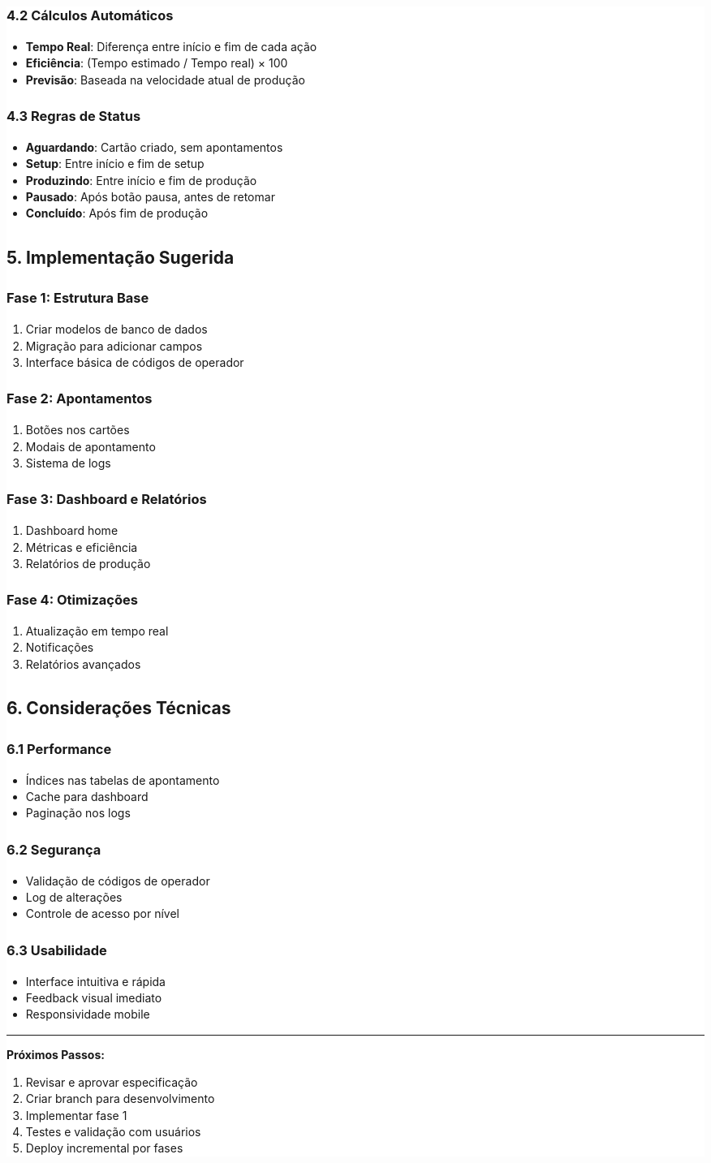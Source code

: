 ### 4.2 Cálculos Automáticos
- **Tempo Real**: Diferença entre início e fim de cada ação
- **Eficiência**: (Tempo estimado / Tempo real) × 100
- **Previsão**: Baseada na velocidade atual de produção

### 4.3 Regras de Status
- **Aguardando**: Cartão criado, sem apontamentos
- **Setup**: Entre início e fim de setup
- **Produzindo**: Entre início e fim de produção
- **Pausado**: Após botão pausa, antes de retomar
- **Concluído**: Após fim de produção

## 5. Implementação Sugerida

### Fase 1: Estrutura Base
1. Criar modelos de banco de dados
2. Migração para adicionar campos
3. Interface básica de códigos de operador

### Fase 2: Apontamentos
1. Botões nos cartões
2. Modais de apontamento
3. Sistema de logs

### Fase 3: Dashboard e Relatórios
1. Dashboard home
2. Métricas e eficiência
3. Relatórios de produção

### Fase 4: Otimizações
1. Atualização em tempo real
2. Notificações
3. Relatórios avançados

## 6. Considerações Técnicas

### 6.1 Performance
- Índices nas tabelas de apontamento
- Cache para dashboard
- Paginação nos logs

### 6.2 Segurança
- Validação de códigos de operador
- Log de alterações
- Controle de acesso por nível

### 6.3 Usabilidade
- Interface intuitiva e rápida
- Feedback visual imediato
- Responsividade mobile

---

**Próximos Passos:**
1. Revisar e aprovar especificação
2. Criar branch para desenvolvimento
3. Implementar fase 1
4. Testes e validação com usuários
5. Deploy incremental por fases
